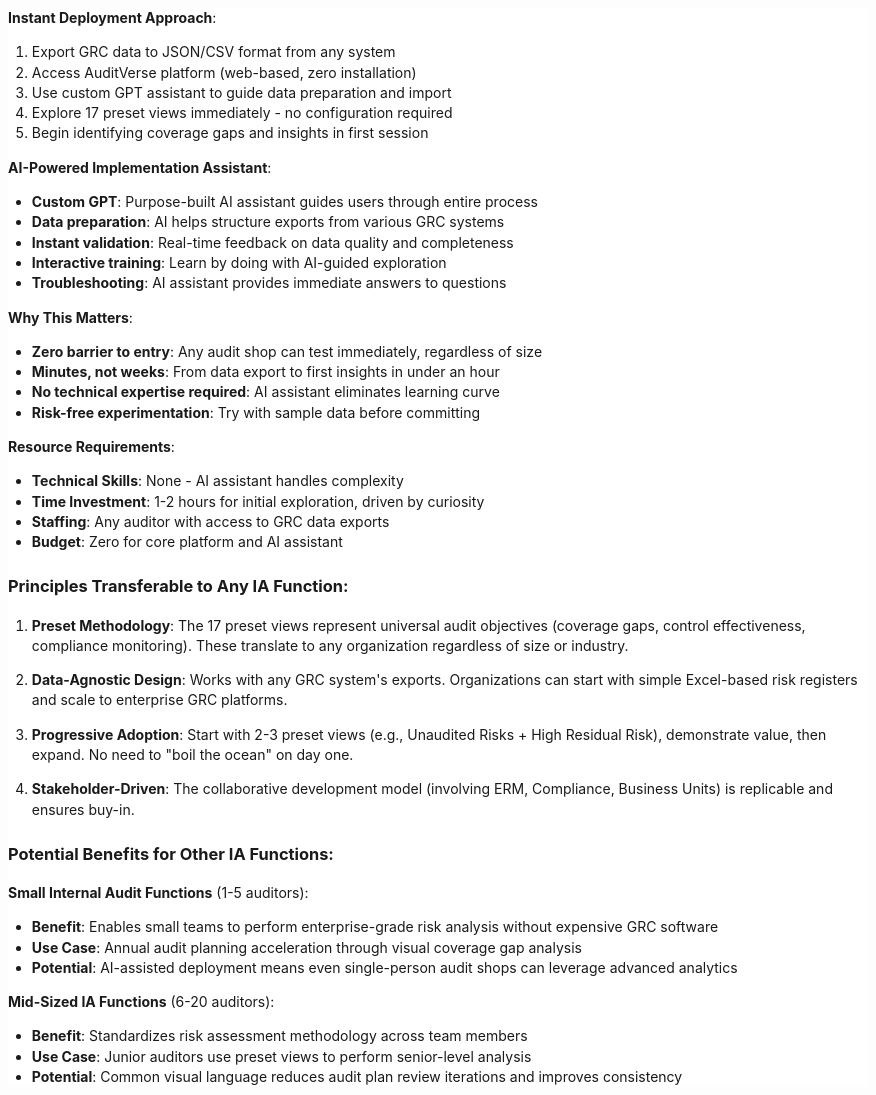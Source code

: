 **Instant Deployment Approach**:
1. Export GRC data to JSON/CSV format from any system
2. Access AuditVerse platform (web-based, zero installation)
3. Use custom GPT assistant to guide data preparation and import
4. Explore 17 preset views immediately - no configuration required
5. Begin identifying coverage gaps and insights in first session

**AI-Powered Implementation Assistant**:
- **Custom GPT**: Purpose-built AI assistant guides users through entire process
- **Data preparation**: AI helps structure exports from various GRC systems
- **Instant validation**: Real-time feedback on data quality and completeness
- **Interactive training**: Learn by doing with AI-guided exploration
- **Troubleshooting**: AI assistant provides immediate answers to questions

**Why This Matters**:
- **Zero barrier to entry**: Any audit shop can test immediately, regardless of size
- **Minutes, not weeks**: From data export to first insights in under an hour
- **No technical expertise required**: AI assistant eliminates learning curve
- **Risk-free experimentation**: Try with sample data before committing

**Resource Requirements**:
- **Technical Skills**: None - AI assistant handles complexity
- **Time Investment**: 1-2 hours for initial exploration, driven by curiosity
- **Staffing**: Any auditor with access to GRC data exports
- **Budget**: Zero for core platform and AI assistant

### **Principles Transferable to Any IA Function**:

1. **Preset Methodology**: The 17 preset views represent universal audit objectives (coverage gaps, control effectiveness, compliance monitoring). These translate to any organization regardless of size or industry.

2. **Data-Agnostic Design**: Works with any GRC system's exports. Organizations can start with simple Excel-based risk registers and scale to enterprise GRC platforms.

3. **Progressive Adoption**: Start with 2-3 preset views (e.g., Unaudited Risks + High Residual Risk), demonstrate value, then expand. No need to "boil the ocean" on day one.

4. **Stakeholder-Driven**: The collaborative development model (involving ERM, Compliance, Business Units) is replicable and ensures buy-in.

### **Potential Benefits for Other IA Functions**:

**Small Internal Audit Functions** (1-5 auditors):
- **Benefit**: Enables small teams to perform enterprise-grade risk analysis without expensive GRC software
- **Use Case**: Annual audit planning acceleration through visual coverage gap analysis
- **Potential**: AI-assisted deployment means even single-person audit shops can leverage advanced analytics

**Mid-Sized IA Functions** (6-20 auditors):
- **Benefit**: Standardizes risk assessment methodology across team members
- **Use Case**: Junior auditors use preset views to perform senior-level analysis
- **Potential**: Common visual language reduces audit plan review iterations and improves consistency
